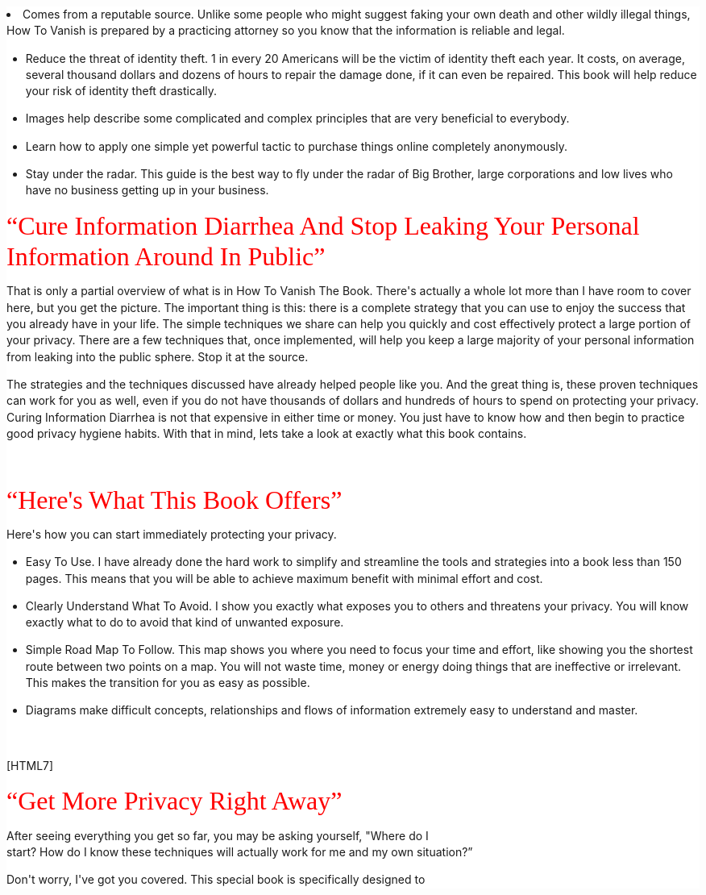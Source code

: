 <li>Comes from a reputable source. Unlike some people who might suggest faking your own death and other wildly illegal things, How To Vanish is prepared by a practicing attorney so you know that the information is reliable and legal.</li>
</ul>
<ul>
<li>Reduce the threat of identity theft. 1 in every 20 Americans will be the victim of identity theft each year. It costs, on average, several thousand dollars and dozens of hours to repair the damage done, if it can even be repaired. This book will help reduce your risk of identity theft drastically.</li>
</ul>
<ul>
<li>Images help describe some complicated and complex principles that are very beneficial to everybody.</li>
</ul>
<ul>
<li>Learn how to apply one simple yet powerful tactic to purchase things online completely anonymously.</li>
</ul>
<ul>
<li>Stay under the radar. This guide is the best way to fly under the radar of Big Brother, large corporations and low lives who have no business getting up in your business.</li>
</ul>
<p><span style="line-height: 120%; font-family: times; color: red; font-size: xx-large;"> “Cure Information Diarrhea And Stop Leaking Your Personal Information Around In Public”</span></p>
<p>That is only a partial overview of what is in How To Vanish The Book. There's actually a whole lot more than I have room to cover here, but you get the picture. The important thing is this: there is a complete strategy that you can use to enjoy the success that you already have in your life. The simple techniques we share can help you quickly and cost effectively protect a large portion of your privacy. There are a few techniques that, once implemented, will help you keep a large majority of your personal information from leaking into the public sphere. Stop it at the source.</p>
<p>The strategies and the techniques discussed have already helped people like you. And the great thing is, these proven techniques can work for you as well, even if you do not have thousands of dollars and hundreds of hours to spend on protecting your privacy. Curing Information Diarrhea is not that expensive in either time or money. You just have to know how and then begin to practice good privacy hygiene habits. With that in mind, lets take a look at exactly what this book contains.</p>
<p><span style="line-height: 120%; font-family: times; color: red; font-size: xx-large;"><br />
“Here's What This Book Offers”</span></p>
<p>Here's how you can start immediately protecting your privacy.</p>
<ul>
<li>Easy To Use. I have already done the hard work to simplify and streamline the tools and strategies into a book less than 150 pages. This means that you will be able to achieve maximum benefit with minimal effort and cost.</li>
</ul>
<ul>
<li>Clearly Understand What To Avoid. I show you exactly what exposes you to others and threatens your privacy. You will know exactly what to do to avoid that kind of unwanted exposure.</li>
</ul>
<ul>
<li>Simple Road Map To Follow. This map shows you where you need to focus your time and effort, like showing you the shortest route between two points on a map. You will not waste time, money or energy doing things that are ineffective or irrelevant. This makes the transition for you as easy as possible.</li>
</ul>
<ul>
<li>Diagrams make difficult concepts, relationships and flows of information extremely easy to understand and master.</li>
</ul>
<p>&nbsp;</p>
<p>[HTML7]</p>
<p><span style="line-height: 120%; font-family: times; color: red; font-size: xx-large;">“Get More Privacy Right Away”</span></p>
<p>After seeing everything you get so far, you may be asking yourself, "Where do I<br />
start? How do I know these techniques will actually work for me and my own situation?”</p>
<p>Don't worry, I've got you covered. This special book is specifically designed to<br />